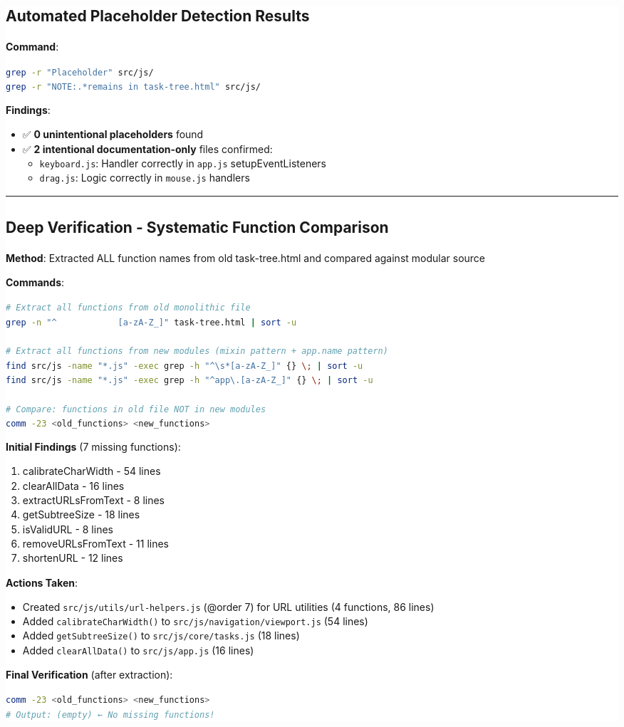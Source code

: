
## Automated Placeholder Detection Results

**Command**:
```bash
grep -r "Placeholder" src/js/
grep -r "NOTE:.*remains in task-tree.html" src/js/
```

**Findings**:
- ✅ **0 unintentional placeholders** found
- ✅ **2 intentional documentation-only** files confirmed:
  - `keyboard.js`: Handler correctly in `app.js` setupEventListeners
  - `drag.js`: Logic correctly in `mouse.js` handlers

---

## Deep Verification - Systematic Function Comparison

**Method**: Extracted ALL function names from old task-tree.html and compared against modular source

**Commands**:
```bash
# Extract all functions from old monolithic file
grep -n "^            [a-zA-Z_]" task-tree.html | sort -u

# Extract all functions from new modules (mixin pattern + app.name pattern)
find src/js -name "*.js" -exec grep -h "^\s*[a-zA-Z_]" {} \; | sort -u
find src/js -name "*.js" -exec grep -h "^app\.[a-zA-Z_]" {} \; | sort -u

# Compare: functions in old file NOT in new modules
comm -23 <old_functions> <new_functions>
```

**Initial Findings** (7 missing functions):
1. calibrateCharWidth - 54 lines
2. clearAllData - 16 lines
3. extractURLsFromText - 8 lines
4. getSubtreeSize - 18 lines
5. isValidURL - 8 lines
6. removeURLsFromText - 11 lines
7. shortenURL - 12 lines

**Actions Taken**:
- Created `src/js/utils/url-helpers.js` (@order 7) for URL utilities (4 functions, 86 lines)
- Added `calibrateCharWidth()` to `src/js/navigation/viewport.js` (54 lines)
- Added `getSubtreeSize()` to `src/js/core/tasks.js` (18 lines)
- Added `clearAllData()` to `src/js/app.js` (16 lines)

**Final Verification** (after extraction):
```bash
comm -23 <old_functions> <new_functions>
# Output: (empty) ← No missing functions!
```
